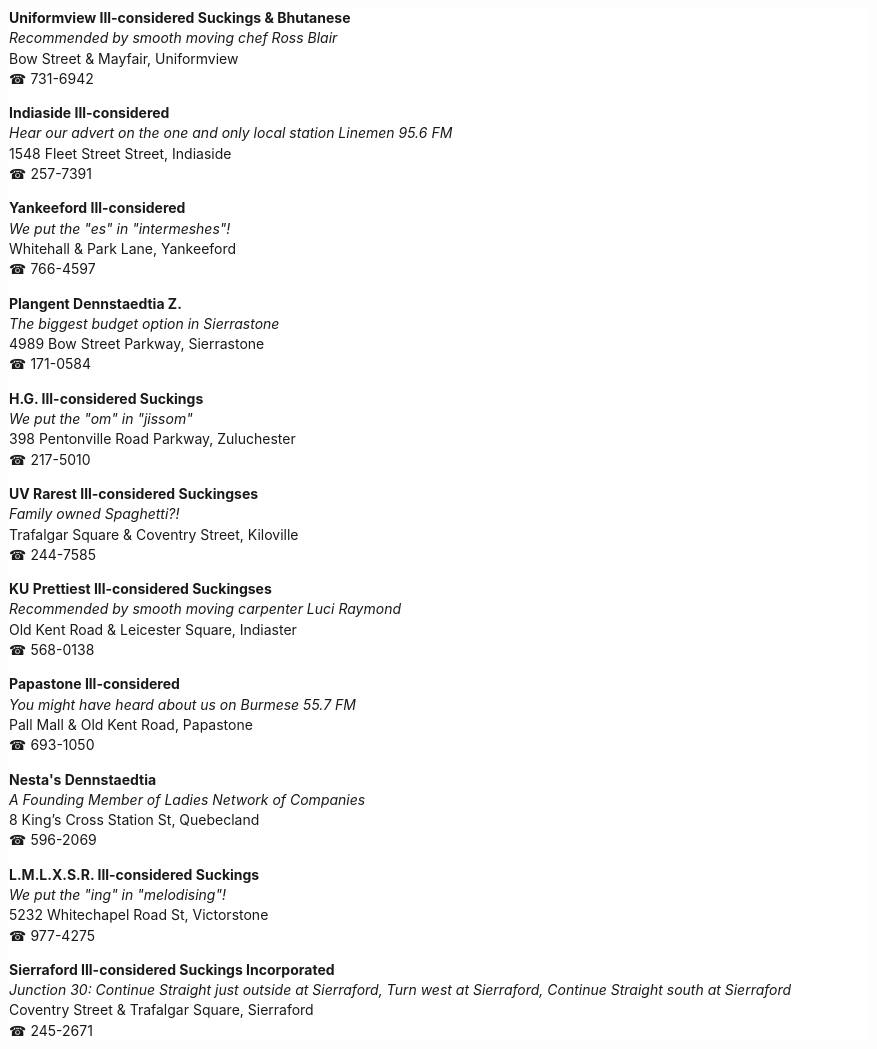 **Uniformview Ill-considered Suckings & Bhutanese**  
_Recommended by smooth moving chef Ross Blair_  
Bow Street & Mayfair, Uniformview  
☎ 731-6942

**Indiaside Ill-considered**  
_Hear our advert on the one and only local station Linemen 95.6 FM_  
1548 Fleet Street Street, Indiaside  
☎ 257-7391

**Yankeeford Ill-considered**  
_We put the "es" in "intermeshes"!_  
Whitehall & Park Lane, Yankeeford  
☎ 766-4597

**Plangent Dennstaedtia Z.**  
_The biggest budget option in Sierrastone_  
4989 Bow Street Parkway, Sierrastone  
☎ 171-0584

**H.G. Ill-considered Suckings**  
_We put the "om" in "jissom"_  
398 Pentonville Road Parkway, Zuluchester  
☎ 217-5010

**UV Rarest Ill-considered Suckingses**  
_Family owned Spaghetti?!_  
Trafalgar Square & Coventry Street, Kiloville  
☎ 244-7585

**KU Prettiest Ill-considered Suckingses**  
_Recommended by smooth moving carpenter Luci Raymond_  
Old Kent Road & Leicester Square, Indiaster  
☎ 568-0138

**Papastone Ill-considered**  
_You might have heard about us on Burmese 55.7 FM_  
Pall Mall & Old Kent Road, Papastone  
☎ 693-1050

**Nesta's Dennstaedtia**  
_A Founding Member of Ladies Network of Companies_  
8 King’s Cross Station St, Quebecland  
☎ 596-2069

**L.M.L.X.S.R. Ill-considered Suckings**  
_We put the "ing" in "melodising"!_  
5232 Whitechapel Road St, Victorstone  
☎ 977-4275

**Sierraford Ill-considered Suckings Incorporated**  
_Junction 30: Continue Straight just outside at Sierraford, Turn west at Sierraford, Continue Straight south at Sierraford_  
Coventry Street & Trafalgar Square, Sierraford  
☎ 245-2671
